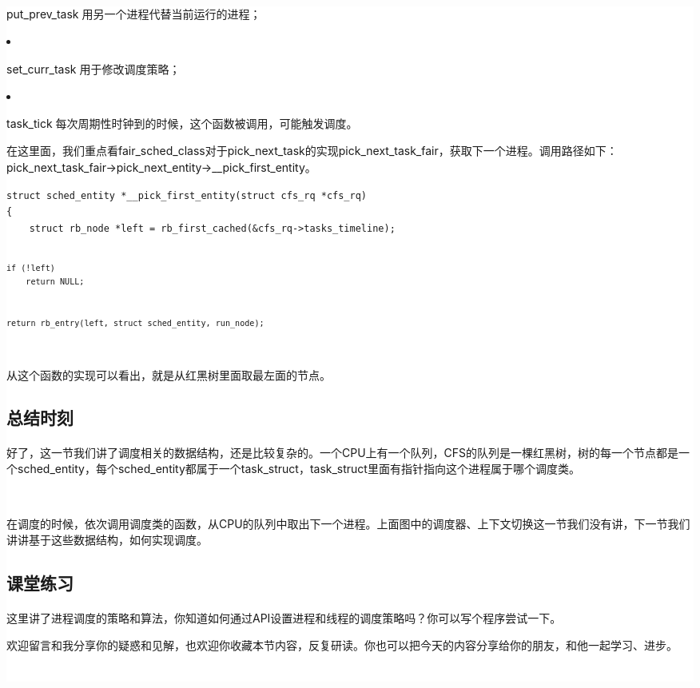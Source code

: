<p>put_prev_task 用另一个进程代替当前运行的进程；</p>
</li>
<li>
<p>set_curr_task 用于修改调度策略；</p>
</li>
<li>
<p>task_tick 每次周期性时钟到的时候，这个函数被调用，可能触发调度。</p>
</li>
</ul><p>在这里面，我们重点看fair_sched_class对于pick_next_task的实现pick_next_task_fair，获取下一个进程。调用路径如下：pick_next_task_fair-&gt;pick_next_entity-&gt;__pick_first_entity。</p><pre><code>struct sched_entity *__pick_first_entity(struct cfs_rq *cfs_rq)
{
	struct rb_node *left = rb_first_cached(&amp;cfs_rq-&gt;tasks_timeline);


	if (!left)
		return NULL;


	return rb_entry(left, struct sched_entity, run_node);
</code></pre><p>从这个函数的实现可以看出，就是从红黑树里面取最左面的节点。</p><h2>总结时刻</h2><p>好了，这一节我们讲了调度相关的数据结构，还是比较复杂的。一个CPU上有一个队列，CFS的队列是一棵红黑树，树的每一个节点都是一个sched_entity，每个sched_entity都属于一个task_struct，task_struct里面有指针指向这个进程属于哪个调度类。</p><p><img src="https://static001.geekbang.org/resource/image/10/af/10381dbafe0f78d80beb87560a9506af.jpeg?wh=2519*2072" alt=""></p><p>在调度的时候，依次调用调度类的函数，从CPU的队列中取出下一个进程。上面图中的调度器、上下文切换这一节我们没有讲，下一节我们讲讲基于这些数据结构，如何实现调度。</p><h2>课堂练习</h2><p>这里讲了进程调度的策略和算法，你知道如何通过API设置进程和线程的调度策略吗？你可以写个程序尝试一下。</p><p>欢迎留言和我分享你的疑惑和见解，也欢迎你收藏本节内容，<span class="orange">反复研读</span>。你也可以把今天的内容分享给你的朋友，和他一起学习、进步。</p><p><img src="https://static001.geekbang.org/resource/image/8c/37/8c0a95fa07a8b9a1abfd394479bdd637.jpg?wh=1110*659" alt=""></p>
<style>
    ul {
      list-style: none;
      display: block;
      list-style-type: disc;
      margin-block-start: 1em;
      margin-block-end: 1em;
      margin-inline-start: 0px;
      margin-inline-end: 0px;
      padding-inline-start: 40px;
    }
    li {
      display: list-item;
      text-align: -webkit-match-parent;
    }
    ._2sjJGcOH_0 {
      list-style-position: inside;
      width: 100%;
      display: -webkit-box;
      display: -ms-flexbox;
      display: flex;
      -webkit-box-orient: horizontal;
      -webkit-box-direction: normal;
      -ms-flex-direction: row;
      flex-direction: row;
      margin-top: 26px;
      border-bottom: 1px solid rgba(233,233,233,0.6);
    }
    ._2sjJGcOH_0 ._3FLYR4bF_0 {
      width: 34px;
      height: 34px;
      -ms-flex-negative: 0;
      flex-shrink: 0;
      border-radius: 50%;
    }
    ._2sjJGcOH_0 ._36ChpWj4_0 {
      margin-left: 0.5rem;
      -webkit-box-flex: 1;
      -ms-flex-positive: 1;
      flex-grow: 1;
      padding-bottom: 20px;
    }
    ._2sjJGcOH_0 ._36ChpWj4_0 ._2zFoi7sd_0 {
      font-size: 16px;